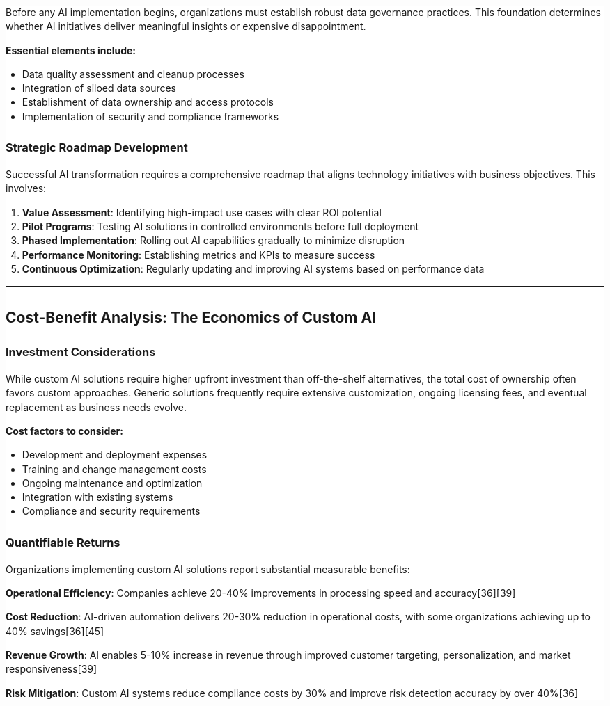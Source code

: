 Before any AI implementation begins, organizations must establish robust data governance practices. This foundation determines whether AI initiatives deliver meaningful insights or expensive disappointment.

**Essential elements include:**
- Data quality assessment and cleanup processes
- Integration of siloed data sources
- Establishment of data ownership and access protocols
- Implementation of security and compliance frameworks

### Strategic Roadmap Development

Successful AI transformation requires a comprehensive roadmap that aligns technology initiatives with business objectives. This involves:

1. **Value Assessment**: Identifying high-impact use cases with clear ROI potential
2. **Pilot Programs**: Testing AI solutions in controlled environments before full deployment
3. **Phased Implementation**: Rolling out AI capabilities gradually to minimize disruption
4. **Performance Monitoring**: Establishing metrics and KPIs to measure success
5. **Continuous Optimization**: Regularly updating and improving AI systems based on performance data

---

## Cost-Benefit Analysis: The Economics of Custom AI

### Investment Considerations

While custom AI solutions require higher upfront investment than off-the-shelf alternatives, the total cost of ownership often favors custom approaches. Generic solutions frequently require extensive customization, ongoing licensing fees, and eventual replacement as business needs evolve.

**Cost factors to consider:**
- Development and deployment expenses
- Training and change management costs
- Ongoing maintenance and optimization
- Integration with existing systems
- Compliance and security requirements

### Quantifiable Returns

Organizations implementing custom AI solutions report substantial measurable benefits:

**Operational Efficiency**: Companies achieve 20-40% improvements in processing speed and accuracy[36][39]

**Cost Reduction**: AI-driven automation delivers 20-30% reduction in operational costs, with some organizations achieving up to 40% savings[36][45]

**Revenue Growth**: AI enables 5-10% increase in revenue through improved customer targeting, personalization, and market responsiveness[39]

**Risk Mitigation**: Custom AI systems reduce compliance costs by 30% and improve risk detection accuracy by over 40%[36]
